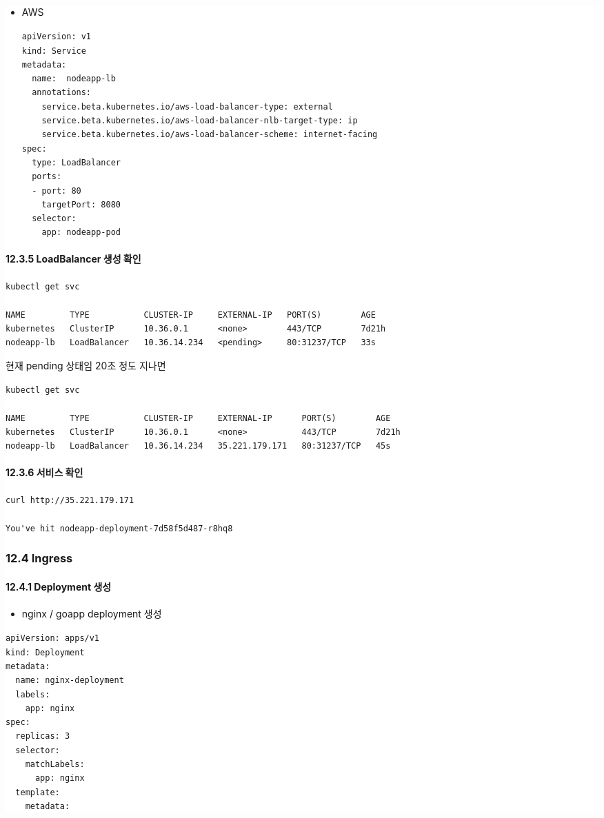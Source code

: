 - AWS
  
  ```{bash}
  apiVersion: v1
  kind: Service
  metadata:
    name:  nodeapp-lb
    annotations:
      service.beta.kubernetes.io/aws-load-balancer-type: external
      service.beta.kubernetes.io/aws-load-balancer-nlb-target-type: ip
      service.beta.kubernetes.io/aws-load-balancer-scheme: internet-facing
  spec:
    type: LoadBalancer
    ports:
    - port: 80
      targetPort: 8080
    selector:
      app: nodeapp-pod
  ```

#### 12.3.5 LoadBalancer 생성 확인

```{bash}
kubectl get svc

NAME         TYPE           CLUSTER-IP     EXTERNAL-IP   PORT(S)        AGE
kubernetes   ClusterIP      10.36.0.1      <none>        443/TCP        7d21h
nodeapp-lb   LoadBalancer   10.36.14.234   <pending>     80:31237/TCP   33s
```

현재 pending 상태임 20초 정도 지나면

```{bash}
kubectl get svc

NAME         TYPE           CLUSTER-IP     EXTERNAL-IP      PORT(S)        AGE
kubernetes   ClusterIP      10.36.0.1      <none>           443/TCP        7d21h
nodeapp-lb   LoadBalancer   10.36.14.234   35.221.179.171   80:31237/TCP   45s
```

#### 12.3.6 서비스 확인

```{bash}
curl http://35.221.179.171

You've hit nodeapp-deployment-7d58f5d487-r8hq8
```

### 12.4 Ingress

#### 12.4.1 Deployment 생성

- nginx / goapp deployment 생성

```{yaml}
apiVersion: apps/v1
kind: Deployment
metadata:
  name: nginx-deployment
  labels:
    app: nginx
spec:
  replicas: 3
  selector:
    matchLabels:
      app: nginx
  template:
    metadata:
```
